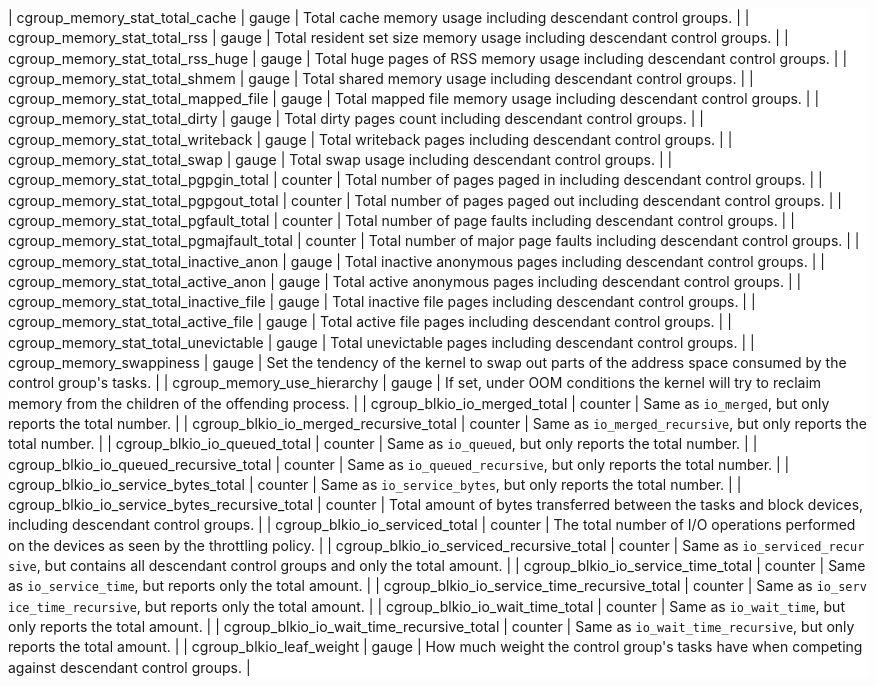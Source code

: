 | cgroup_memory_stat_total_cache                         | gauge   | Total cache memory usage including descendant control groups.                                                  |
| cgroup_memory_stat_total_rss                           | gauge   | Total resident set size memory usage including descendant control groups.                                      |
| cgroup_memory_stat_total_rss_huge                      | gauge   | Total huge pages of RSS memory usage including descendant control groups.                                      |
| cgroup_memory_stat_total_shmem                         | gauge   | Total shared memory usage including descendant control groups.                                                 |
| cgroup_memory_stat_total_mapped_file                   | gauge   | Total mapped file memory usage including descendant control groups.                                            |
| cgroup_memory_stat_total_dirty                         | gauge   | Total dirty pages count including descendant control groups.                                                   |
| cgroup_memory_stat_total_writeback                     | gauge   | Total writeback pages including descendant control groups.                                                     |
| cgroup_memory_stat_total_swap                          | gauge   | Total swap usage including descendant control groups.                                                          |
| cgroup_memory_stat_total_pgpgin_total                  | counter | Total number of pages paged in including descendant control groups.                                            |
| cgroup_memory_stat_total_pgpgout_total                 | counter | Total number of pages paged out including descendant control groups.                                           |
| cgroup_memory_stat_total_pgfault_total                 | counter | Total number of page faults including descendant control groups.                                               |
| cgroup_memory_stat_total_pgmajfault_total              | counter | Total number of major page faults including descendant control groups.                                         |
| cgroup_memory_stat_total_inactive_anon                 | gauge   | Total inactive anonymous pages including descendant control groups.                                            |
| cgroup_memory_stat_total_active_anon                   | gauge   | Total active anonymous pages including descendant control groups.                                              |
| cgroup_memory_stat_total_inactive_file                 | gauge   | Total inactive file pages including descendant control groups.                                                 |
| cgroup_memory_stat_total_active_file                   | gauge   | Total active file pages including descendant control groups.                                                   |
| cgroup_memory_stat_total_unevictable                   | gauge   | Total unevictable pages including descendant control groups.                                                   |
| cgroup_memory_swappiness                               | gauge   | Set the tendency of the kernel to swap out parts of the address space consumed by the control group's tasks.   |
| cgroup_memory_use_hierarchy                            | gauge   | If set, under OOM conditions the kernel will try to reclaim memory from the children of the offending process. |
| cgroup_blkio_io_merged_total                           | counter | Same as `io_merged`, but only reports the total number.                                                        |
| cgroup_blkio_io_merged_recursive_total                 | counter | Same as `io_merged_recursive`, but only reports the total number.                                              |
| cgroup_blkio_io_queued_total                           | counter | Same as `io_queued`, but only reports the total number.                                                        |
| cgroup_blkio_io_queued_recursive_total                 | counter | Same as `io_queued_recursive`, but only reports the total number.                                              |
| cgroup_blkio_io_service_bytes_total                    | counter | Same as `io_service_bytes`, but only reports the total number.                                                 |
| cgroup_blkio_io_service_bytes_recursive_total          | counter | Total amount of bytes transferred between the tasks and block devices, including descendant control groups.    |
| cgroup_blkio_io_serviced_total                         | counter | The total number of I/O operations performed on the devices as seen by the throttling policy.                  |
| cgroup_blkio_io_serviced_recursive_total               | counter | Same as `io_serviced_recursive`, but contains all descendant control groups and only the total amount.         |
| cgroup_blkio_io_service_time_total                     | counter | Same as `io_service_time`, but reports only the total amount.                                                  |
| cgroup_blkio_io_service_time_recursive_total           | counter | Same as `io_service_time_recursive`, but reports only the total amount.                                        |
| cgroup_blkio_io_wait_time_total                        | counter | Same as `io_wait_time`, but only reports the total amount.                                                     |
| cgroup_blkio_io_wait_time_recursive_total              | counter | Same as `io_wait_time_recursive`, but only reports the total amount.                                           |
| cgroup_blkio_leaf_weight                               | gauge   | How much weight the control group's tasks have when competing against descendant control groups.               |